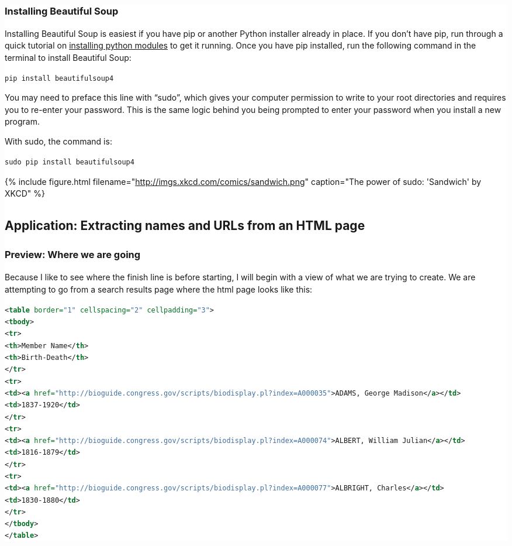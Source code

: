### Installing Beautiful Soup

Installing Beautiful Soup is easiest if you have pip or another Python
installer already in place. If you don’t have pip, run through a quick
tutorial on [installing python modules][] to get it running. Once you
have pip installed, run the following command in the terminal to install
Beautiful Soup:

```
pip install beautifulsoup4
```

You may need to preface this line with “sudo”, which gives your computer
permission to write to your root directories and requires you to
re-enter your password. This is the same logic behind you being prompted
to enter your password when you install a new program.

With sudo, the command is:

```
sudo pip install beautifulsoup4
```

{% include figure.html filename="http://imgs.xkcd.com/comics/sandwich.png" caption="The power of sudo: 'Sandwich' by XKCD" %}

Application: Extracting names and URLs from an HTML page
--------------------------------------------------------

### Preview: Where we are going

Because I like to see where the finish line is before starting, I will
begin with a view of what we are trying to create. We are attempting to
go from a search results page where the html page looks like this:

``` xml
<table border="1" cellspacing="2" cellpadding="3">
<tbody>
<tr>
<th>Member Name</th>
<th>Birth-Death</th>
</tr>
<tr>
<td><a href="http://bioguide.congress.gov/scripts/biodisplay.pl?index=A000035">ADAMS, George Madison</a></td>
<td>1837-1920</td>
</tr>
<tr>
<td><a href="http://bioguide.congress.gov/scripts/biodisplay.pl?index=A000074">ALBERT, William Julian</a></td>
<td>1816-1879</td>
</tr>
<tr>
<td><a href="http://bioguide.congress.gov/scripts/biodisplay.pl?index=A000077">ALBRIGHT, Charles</a></td>
<td>1830-1880</td>
</tr>
</tbody>
</table>
```


  [Working with Text Files]: ../lessons/working-with-text-files
  [Command Line Bootcamp]: http://praxis.scholarslab.org/resources/bash/
  [Opening lines of Beautiful Soup]: http://www.crummy.com/software/BeautifulSoup/bs4/doc/
  [installing python modules]: ../lessons/installing-python-modules-pip
  [urllib3]: http://urllib3.readthedocs.org/en/latest/
  [Automated Downloading with Wget]: ../lessons/automated-downloading-with-wget
  [Downloading Multiple Records Using Query Strings]: ../lessons/downloading-multiple-records-using-query-strings
  [Document Object Model]: https://en.wikipedia.org/wiki/Document_Object_Model